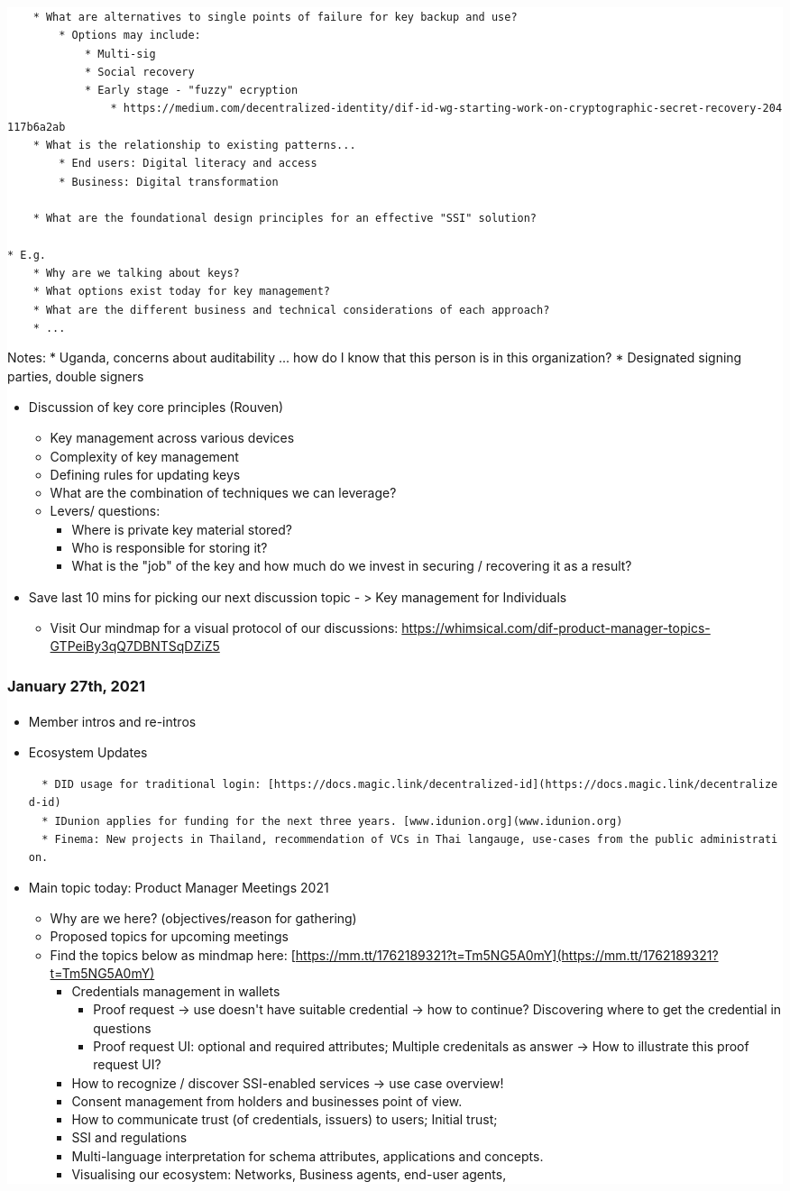         * What are alternatives to single points of failure for key backup and use? 
            * Options may include:
                * Multi-sig 
                * Social recovery
                * Early stage - "fuzzy" ecryption
                    * https://medium.com/decentralized-identity/dif-id-wg-starting-work-on-cryptographic-secret-recovery-204117b6a2ab
        * What is the relationship to existing patterns...
            * End users: Digital literacy and access
            * Business: Digital transformation

        * What are the foundational design principles for an effective "SSI" solution?

    * E.g. 
        * Why are we talking about keys? 
        * What options exist today for key management?
        * What are the different business and technical considerations of each approach?
        * ...

Notes:
    * Uganda, concerns about auditability ... how do I know that this person is in this organization?
        * Designated signing parties, double signers 
        
* Discussion of key core principles (Rouven)
    * Key management across various devices 
    * Complexity of key management 
    * Defining rules for updating keys 
    * What are the combination of techniques we can leverage? 
    * Levers/ questions:
        * Where is private key material stored?
        * Who is responsible for storing it?
        * What is the "job" of the key and how much do we invest in securing / recovering it as a result? 

* Save last 10 mins for picking our next discussion topic - > Key management for Individuals
    * Visit Our mindmap for a visual protocol of our discussions: https://whimsical.com/dif-product-manager-topics-GTPeiBy3qQ7DBNTSqDZiZ5






### January 27th, 2021
* Member intros and re-intros
* Ecosystem Updates

        * DID usage for traditional login: [https://docs.magic.link/decentralized-id](https://docs.magic.link/decentralized-id)
        * IDunion applies for funding for the next three years. [www.idunion.org](www.idunion.org)
        * Finema: New projects in Thailand, recommendation of VCs in Thai langauge, use-cases from the public administration. 

* Main topic today: Product Manager Meetings 2021
    * Why are we here? (objectives/reason for gathering)
    * Proposed topics for upcoming meetings
    * Find the topics below as mindmap here: [https://mm.tt/1762189321?t=Tm5NG5A0mY](https://mm.tt/1762189321?t=Tm5NG5A0mY)
        * Credentials management in wallets
            * Proof request -> use doesn't have suitable credential -> how to continue? Discovering where to get the credential in questions
            * Proof request UI: optional and required attributes; Multiple credenitals as answer -> How to illustrate this proof request UI?  
        * How to recognize / discover SSI-enabled services -> use case overview!
        * Consent management from holders and businesses point of view.
        * How to communicate trust (of credentials, issuers) to users; Initial trust; 
        * SSI and regulations
        * Multi-language interpretation for schema attributes, applications and concepts. 
        * Visualising our ecosystem: Networks, Business agents, end-user agents, 